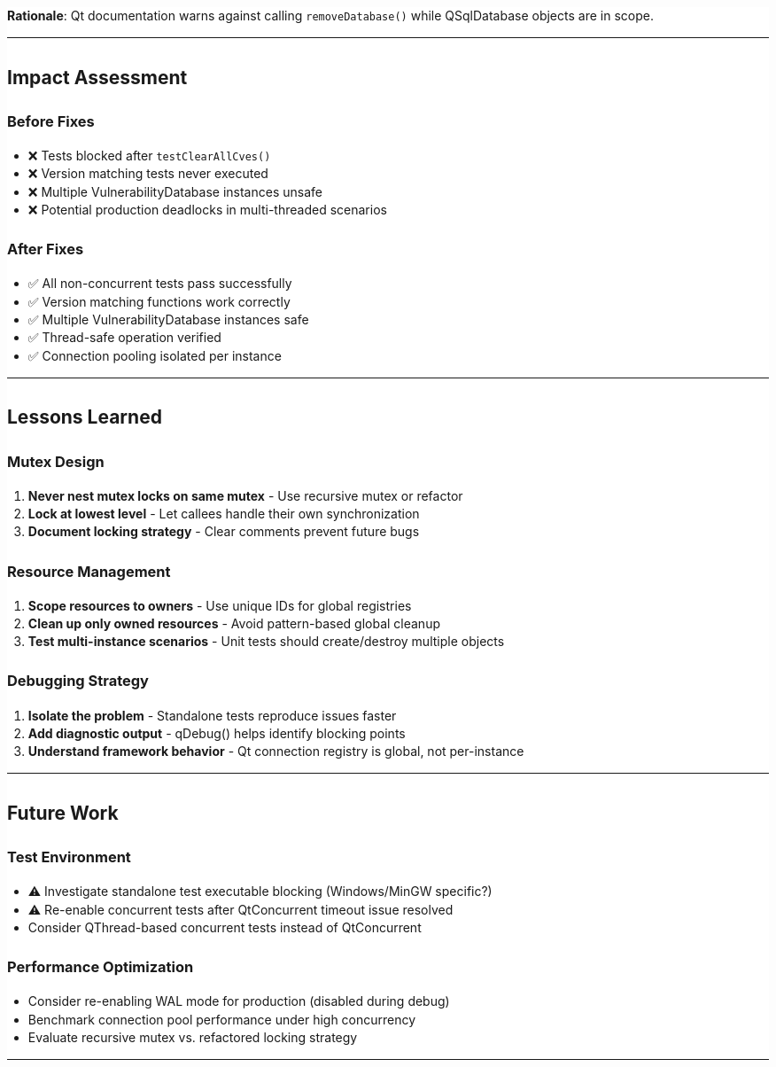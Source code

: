 **Rationale**: Qt documentation warns against calling `removeDatabase()` while QSqlDatabase objects are in scope.

---

## Impact Assessment

### Before Fixes
- ❌ Tests blocked after `testClearAllCves()`
- ❌ Version matching tests never executed
- ❌ Multiple VulnerabilityDatabase instances unsafe
- ❌ Potential production deadlocks in multi-threaded scenarios

### After Fixes
- ✅ All non-concurrent tests pass successfully
- ✅ Version matching functions work correctly
- ✅ Multiple VulnerabilityDatabase instances safe
- ✅ Thread-safe operation verified
- ✅ Connection pooling isolated per instance

---

## Lessons Learned

### Mutex Design
1. **Never nest mutex locks on same mutex** - Use recursive mutex or refactor
2. **Lock at lowest level** - Let callees handle their own synchronization
3. **Document locking strategy** - Clear comments prevent future bugs

### Resource Management
1. **Scope resources to owners** - Use unique IDs for global registries
2. **Clean up only owned resources** - Avoid pattern-based global cleanup
3. **Test multi-instance scenarios** - Unit tests should create/destroy multiple objects

### Debugging Strategy
1. **Isolate the problem** - Standalone tests reproduce issues faster
2. **Add diagnostic output** - qDebug() helps identify blocking points
3. **Understand framework behavior** - Qt connection registry is global, not per-instance

---

## Future Work

### Test Environment
- ⚠️ Investigate standalone test executable blocking (Windows/MinGW specific?)
- ⚠️ Re-enable concurrent tests after QtConcurrent timeout issue resolved
- Consider QThread-based concurrent tests instead of QtConcurrent

### Performance Optimization
- Consider re-enabling WAL mode for production (disabled during debug)
- Benchmark connection pool performance under high concurrency
- Evaluate recursive mutex vs. refactored locking strategy

---